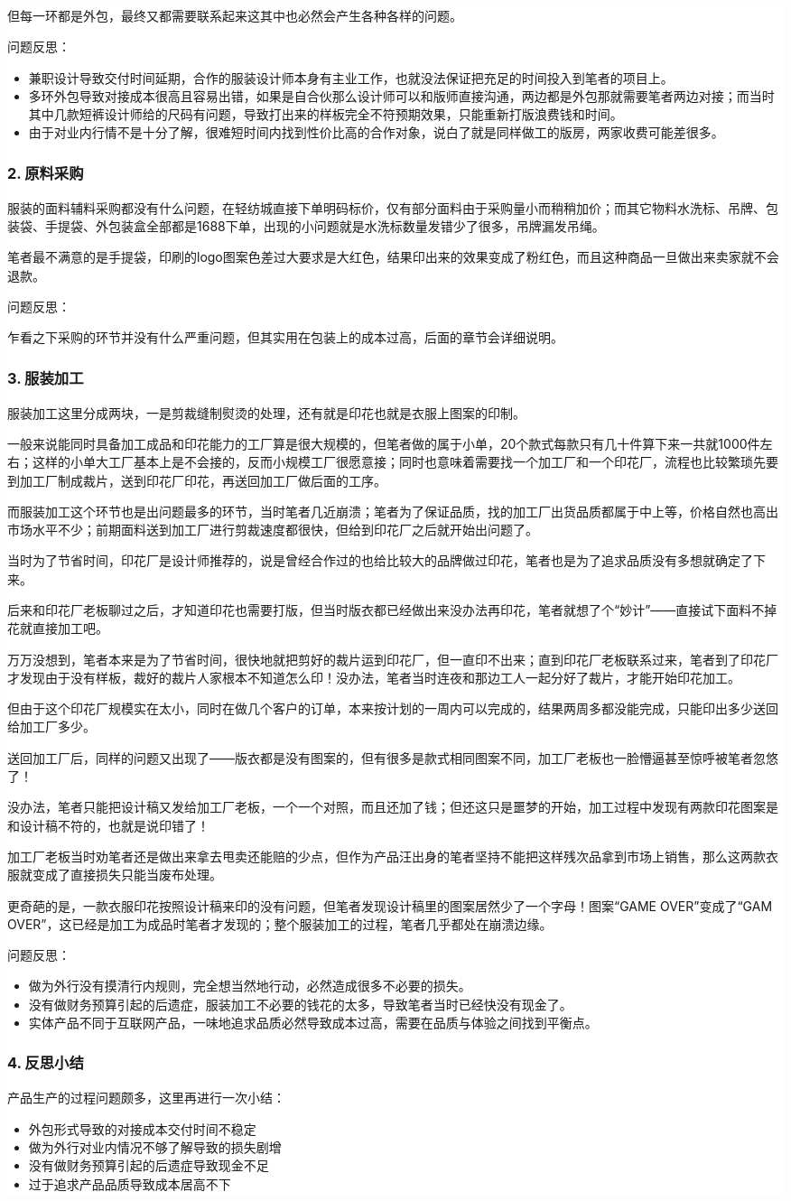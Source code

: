 但每一环都是外包，最终又都需要联系起来这其中也必然会产生各种各样的问题。

问题反思：

*   兼职设计导致交付时间延期，合作的服装设计师本身有主业工作，也就没法保证把充足的时间投入到笔者的项目上。
*   多环外包导致对接成本很高且容易出错，如果是自合伙那么设计师可以和版师直接沟通，两边都是外包那就需要笔者两边对接；而当时其中几款短裤设计师给的尺码有问题，导致打出来的样板完全不符预期效果，只能重新打版浪费钱和时间。
*   由于对业内行情不是十分了解，很难短时间内找到性价比高的合作对象，说白了就是同样做工的版房，两家收费可能差很多。

### 2\. 原料采购

服装的面料辅料采购都没有什么问题，在轻纺城直接下单明码标价，仅有部分面料由于采购量小而稍稍加价；而其它物料水洗标、吊牌、包装袋、手提袋、外包装盒全部都是1688下单，出现的小问题就是水洗标数量发错少了很多，吊牌漏发吊绳。

笔者最不满意的是手提袋，印刷的logo图案色差过大要求是大红色，结果印出来的效果变成了粉红色，而且这种商品一旦做出来卖家就不会退款。

问题反思：

乍看之下采购的环节并没有什么严重问题，但其实用在包装上的成本过高，后面的章节会详细说明。

### 3\. 服装加工

服装加工这里分成两块，一是剪裁缝制熨烫的处理，还有就是印花也就是衣服上图案的印制。

一般来说能同时具备加工成品和印花能力的工厂算是很大规模的，但笔者做的属于小单，20个款式每款只有几十件算下来一共就1000件左右；这样的小单大工厂基本上是不会接的，反而小规模工厂很愿意接；同时也意味着需要找一个加工厂和一个印花厂，流程也比较繁琐先要到加工厂制成裁片，送到印花厂印花，再送回加工厂做后面的工序。

而服装加工这个环节也是出问题最多的环节，当时笔者几近崩溃；笔者为了保证品质，找的加工厂出货品质都属于中上等，价格自然也高出市场水平不少；前期面料送到加工厂进行剪裁速度都很快，但给到印花厂之后就开始出问题了。

当时为了节省时间，印花厂是设计师推荐的，说是曾经合作过的也给比较大的品牌做过印花，笔者也是为了追求品质没有多想就确定了下来。

后来和印花厂老板聊过之后，才知道印花也需要打版，但当时版衣都已经做出来没办法再印花，笔者就想了个“妙计”——直接试下面料不掉花就直接加工吧。

万万没想到，笔者本来是为了节省时间，很快地就把剪好的裁片运到印花厂，但一直印不出来；直到印花厂老板联系过来，笔者到了印花厂才发现由于没有样板，裁好的裁片人家根本不知道怎么印！没办法，笔者当时连夜和那边工人一起分好了裁片，才能开始印花加工。

但由于这个印花厂规模实在太小，同时在做几个客户的订单，本来按计划的一周内可以完成的，结果两周多都没能完成，只能印出多少送回给加工厂多少。

送回加工厂后，同样的问题又出现了——版衣都是没有图案的，但有很多是款式相同图案不同，加工厂老板也一脸懵逼甚至惊呼被笔者忽悠了！

没办法，笔者只能把设计稿又发给加工厂老板，一个一个对照，而且还加了钱；但还这只是噩梦的开始，加工过程中发现有两款印花图案是和设计稿不符的，也就是说印错了！

加工厂老板当时劝笔者还是做出来拿去甩卖还能赔的少点，但作为产品汪出身的笔者坚持不能把这样残次品拿到市场上销售，那么这两款衣服就变成了直接损失只能当废布处理。

更奇葩的是，一款衣服印花按照设计稿来印的没有问题，但笔者发现设计稿里的图案居然少了一个字母！图案“GAME OVER”变成了“GAM OVER”，这已经是加工为成品时笔者才发现的；整个服装加工的过程，笔者几乎都处在崩溃边缘。

问题反思：

*   做为外行没有摸清行内规则，完全想当然地行动，必然造成很多不必要的损失。
*   没有做财务预算引起的后遗症，服装加工不必要的钱花的太多，导致笔者当时已经快没有现金了。
*   实体产品不同于互联网产品，一味地追求品质必然导致成本过高，需要在品质与体验之间找到平衡点。

### 4\. 反思小结

产品生产的过程问题颇多，这里再进行一次小结：

*   外包形式导致的对接成本交付时间不稳定
*   做为外行对业内情况不够了解导致的损失剧增
*   没有做财务预算引起的后遗症导致现金不足
*   过于追求产品品质导致成本居高不下
